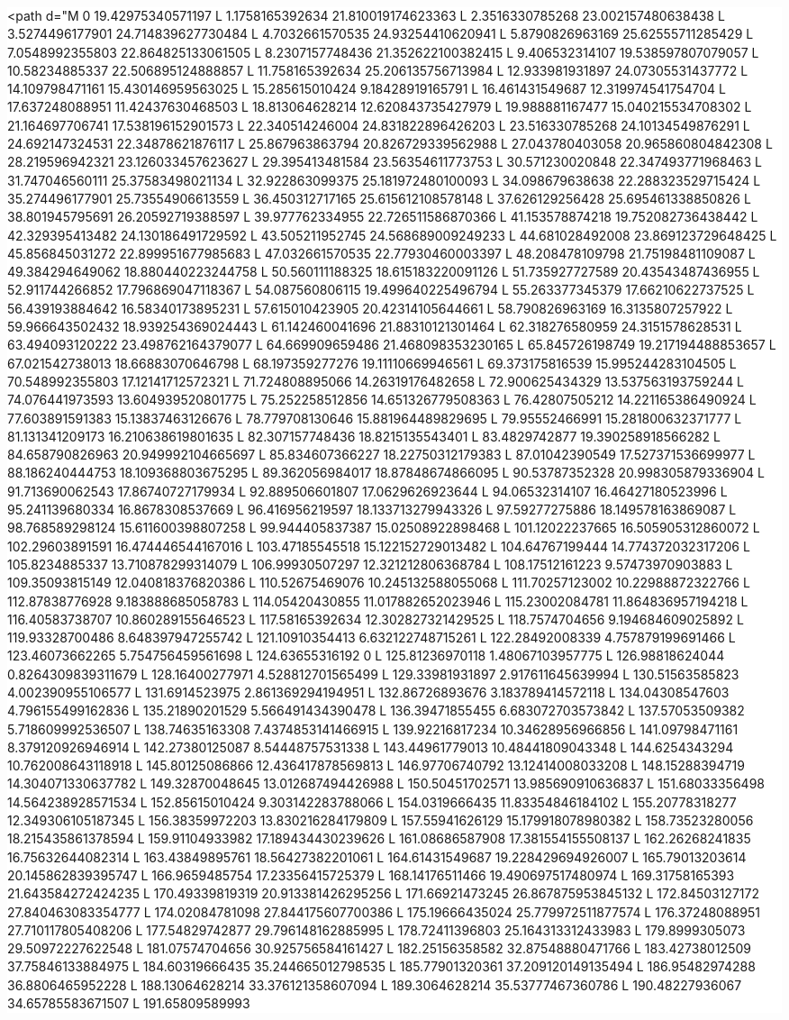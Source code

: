 <path d="M 0 19.42975340571197 L 1.1758165392634 21.810019174623363 L 2.3516330785268 23.002157480638438 L 3.5274496177901 24.714839627730484 L 4.7032661570535 24.93254410620941 L 5.8790826963169 25.62555711285429 L 7.0548992355803 22.864825133061505 L 8.2307157748436 21.352622100382415 L 9.406532314107 19.538597807079057 L 10.58234885337 22.506895124888857 L 11.758165392634 25.206135756713984 L 12.933981931897 24.07305531437772 L 14.109798471161 15.430146959563025 L 15.285615010424 9.18428919165791 L 16.461431549687 12.319974541754704 L 17.637248088951 11.42437630468503 L 18.813064628214 12.620843735427979 L 19.988881167477 15.040215534708302 L 21.164697706741 17.538196152901573 L 22.340514246004 24.831822896426203 L 23.516330785268 24.10134549876291 L 24.692147324531 22.34878621876117 L 25.867963863794 20.826729339562988 L 27.043780403058 20.965860804842308 L 28.219596942321 23.126033457623627 L 29.395413481584 23.56354611773753 L 30.571230020848 22.347493771968463 L 31.747046560111 25.37583498021134 L 32.922863099375 25.181972480100093 L 34.098679638638 22.288323529715424 L 35.274496177901 25.73554906613559 L 36.450312717165 25.615612108578148 L 37.626129256428 25.695461338850826 L 38.801945795691 26.20592719388597 L 39.977762334955 22.726511586870366 L 41.153578874218 19.752082736438442 L 42.329395413482 24.130186491729592 L 43.505211952745 24.568689009249233 L 44.681028492008 23.869123729648425 L 45.856845031272 22.899951677985683 L 47.032661570535 22.77930460003397 L 48.208478109798 21.75198481109087 L 49.384294649062 18.880440223244758 L 50.560111188325 18.615183220091126 L 51.735927727589 20.43543487436955 L 52.911744266852 17.796869047118367 L 54.087560806115 19.499640225496794 L 55.263377345379 17.66210622737525 L 56.439193884642 16.58340173895231 L 57.615010423905 20.42314105644661 L 58.790826963169 16.3135807257922 L 59.966643502432 18.939254369024443 L 61.142460041696 21.88310121301464 L 62.318276580959 24.3151578628531 L 63.494093120222 23.498762164379077 L 64.669909659486 21.468098353230165 L 65.845726198749 19.217194488853657 L 67.021542738013 18.66883070646798 L 68.197359277276 19.11110669946561 L 69.373175816539 15.995244283104505 L 70.548992355803 17.12141712572321 L 71.724808895066 14.26319176482658 L 72.900625434329 13.537563193759244 L 74.076441973593 13.604939520801775 L 75.252258512856 14.651326779508363 L 76.42807505212 14.221165386490924 L 77.603891591383 15.13837463126676 L 78.779708130646 15.881964489829695 L 79.95552466991 15.281800632371777 L 81.131341209173 16.210638619801635 L 82.307157748436 18.8215135543401 L 83.4829742877 19.390258918566282 L 84.658790826963 20.949992104665697 L 85.834607366227 18.22750312179383 L 87.01042390549 17.527371536699977 L 88.186240444753 18.109368803675295 L 89.362056984017 18.87848674866095 L 90.53787352328 20.998305879336904 L 91.713690062543 17.86740727179934 L 92.889506601807 17.0629626923644 L 94.06532314107 16.46427180523996 L 95.241139680334 16.8678308537669 L 96.416956219597 18.133713279943326 L 97.59277275886 18.149578163869087 L 98.768589298124 15.611600398807258 L 99.944405837387 15.02508922898468 L 101.12022237665 16.505905312860072 L 102.29603891591 16.474446544167016 L 103.47185545518 15.122152729013482 L 104.64767199444 14.774372032317206 L 105.8234885337 13.710878299314079 L 106.99930507297 12.321212806368784 L 108.17512161223 9.57473970903883 L 109.35093815149 12.040818376820386 L 110.52675469076 10.245132588055068 L 111.70257123002 10.22988872322766 L 112.87838776928 9.183888685058783 L 114.05420430855 11.017882652023946 L 115.23002084781 11.864836957194218 L 116.40583738707 10.860289155646523 L 117.58165392634 12.302827321429525 L 118.7574704656 9.194684609025892 L 119.93328700486 8.648397947255742 L 121.10910354413 6.632122748715261 L 122.28492008339 4.757879199691466 L 123.46073662265 5.754756459561698 L 124.63655316192 0 L 125.81236970118 1.48067103957775 L 126.98818624044 0.8264309839311679 L 128.16400277971 4.528812701565499 L 129.33981931897 2.917611645639994 L 130.51563585823 4.002390955106577 L 131.6914523975 2.861369294194951 L 132.86726893676 3.183789414572118 L 134.04308547603 4.796155499162836 L 135.21890201529 5.566491434390478 L 136.39471855455 6.683072703573842 L 137.57053509382 5.718609992536507 L 138.74635163308 7.4374853141466915 L 139.92216817234 10.34628956966856 L 141.09798471161 8.379120926946914 L 142.27380125087 8.54448757531338 L 143.44961779013 10.48441809043348 L 144.6254343294 10.762008643118918 L 145.80125086866 12.436417878569813 L 146.97706740792 13.12414008033208 L 148.15288394719 14.304071330637782 L 149.32870048645 13.012687494426988 L 150.50451702571 13.985690910636837 L 151.68033356498 14.564238928571534 L 152.85615010424 9.303142283788066 L 154.0319666435 11.83354846184102 L 155.20778318277 12.349306105187345 L 156.38359972203 13.830216284179809 L 157.55941626129 15.179918078980382 L 158.73523280056 18.215435861378594 L 159.91104933982 17.189434430239626 L 161.08686587908 17.381554155508137 L 162.26268241835 16.75632644082314 L 163.43849895761 18.56427382201061 L 164.61431549687 19.228429694926007 L 165.79013203614 20.145862839395747 L 166.9659485754 17.23356415725379 L 168.14176511466 19.490697517480974 L 169.31758165393 21.643584272424235 L 170.49339819319 20.913381426295256 L 171.66921473245 26.867875953845132 L 172.84503127172 27.840463083354777 L 174.02084781098 27.844175607700386 L 175.19666435024 25.779972511877574 L 176.37248088951 27.710117805408206 L 177.54829742877 29.796148162885995 L 178.72411396803 25.164313312433983 L 179.8999305073 29.50972227622548 L 181.07574704656 30.925756584161427 L 182.25156358582 32.87548880471766 L 183.42738012509 37.75846133884975 L 184.60319666435 35.244665012798535 L 185.77901320361 37.209120149135494 L 186.95482974288 36.8806465952228 L 188.13064628214 33.376121358607094 L 189.3064628214 35.53777467360786 L 190.48227936067 34.65785583671507 L 191.65809589993